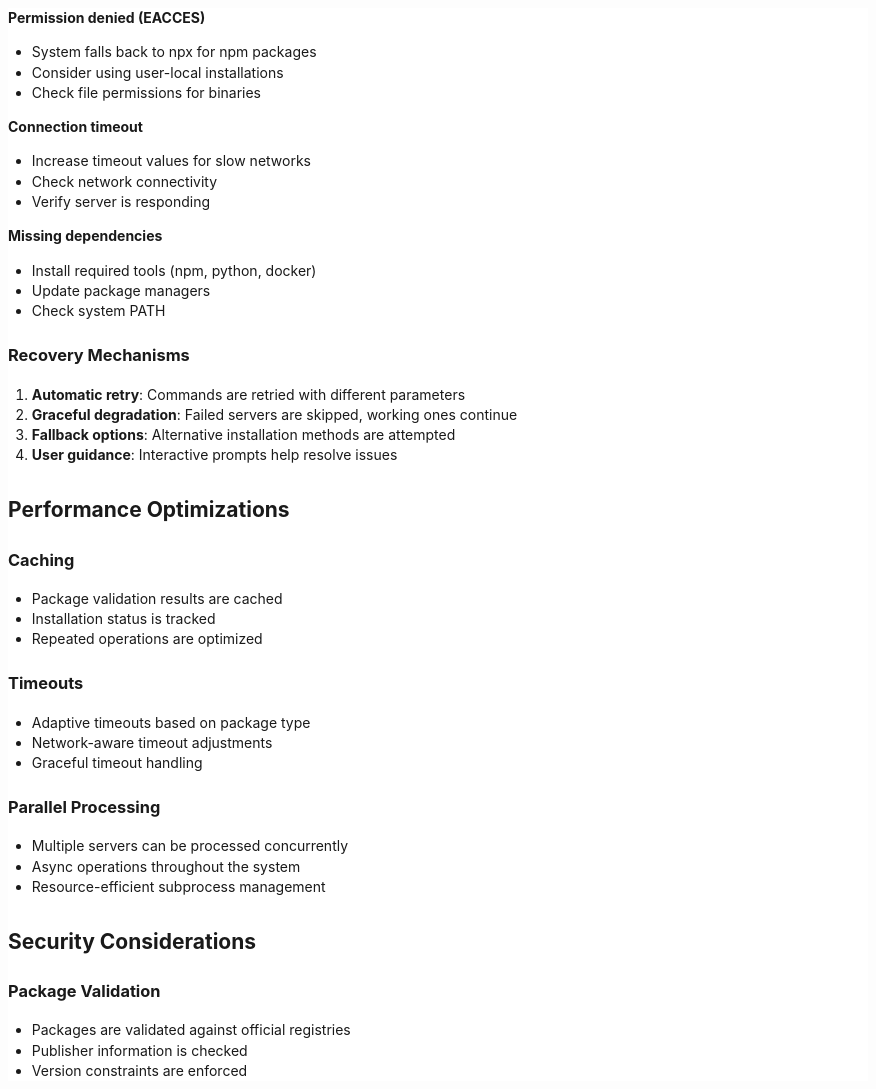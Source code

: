 **Permission denied (EACCES)**

- System falls back to npx for npm packages
- Consider using user-local installations
- Check file permissions for binaries

**Connection timeout**

- Increase timeout values for slow networks
- Check network connectivity
- Verify server is responding

**Missing dependencies**

- Install required tools (npm, python, docker)
- Update package managers
- Check system PATH

### Recovery Mechanisms

1. **Automatic retry**: Commands are retried with different parameters
2. **Graceful degradation**: Failed servers are skipped, working ones continue
3. **Fallback options**: Alternative installation methods are attempted
4. **User guidance**: Interactive prompts help resolve issues

## Performance Optimizations

### Caching

- Package validation results are cached
- Installation status is tracked
- Repeated operations are optimized

### Timeouts

- Adaptive timeouts based on package type
- Network-aware timeout adjustments
- Graceful timeout handling

### Parallel Processing

- Multiple servers can be processed concurrently
- Async operations throughout the system
- Resource-efficient subprocess management

## Security Considerations

### Package Validation

- Packages are validated against official registries
- Publisher information is checked
- Version constraints are enforced
